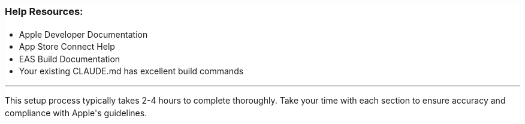 ### Help Resources:
- Apple Developer Documentation
- App Store Connect Help
- EAS Build Documentation
- Your existing CLAUDE.md has excellent build commands

---

This setup process typically takes 2-4 hours to complete thoroughly. Take your time with each section to ensure accuracy and compliance with Apple's guidelines.